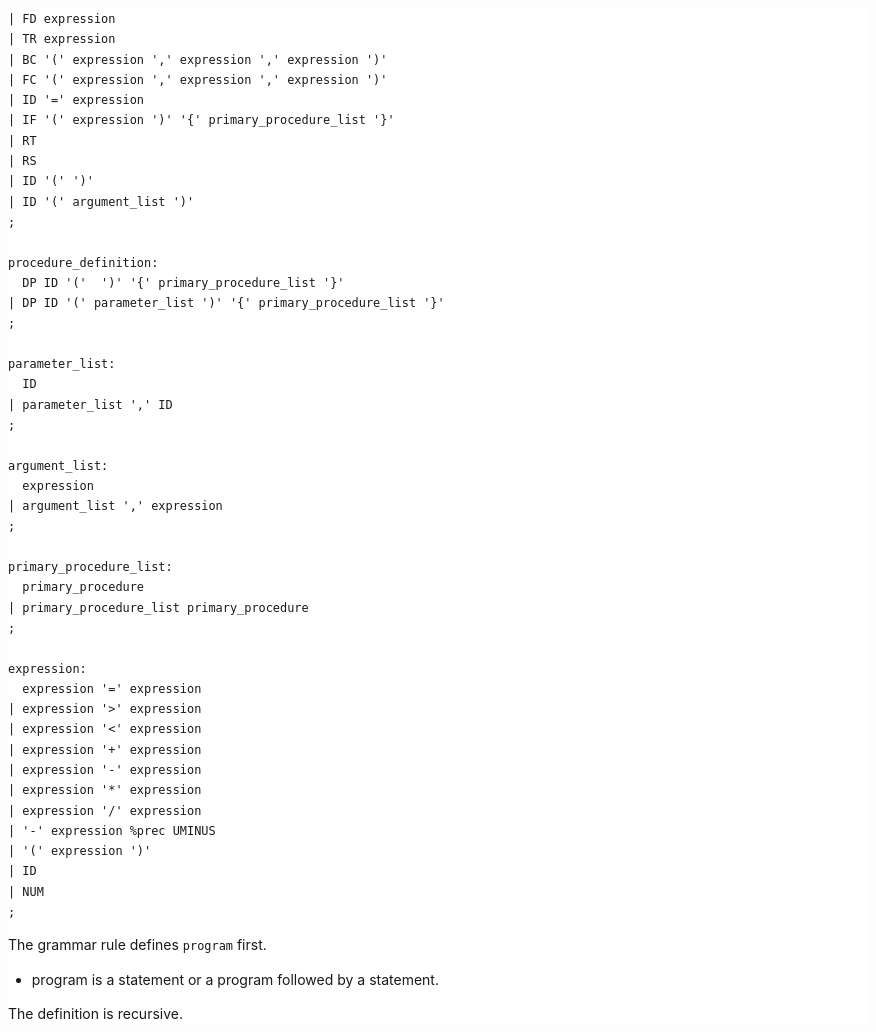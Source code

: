 ~~~
| FD expression
| TR expression
| BC '(' expression ',' expression ',' expression ')'
| FC '(' expression ',' expression ',' expression ')'
| ID '=' expression
| IF '(' expression ')' '{' primary_procedure_list '}'
| RT
| RS
| ID '(' ')'
| ID '(' argument_list ')'
;

procedure_definition:
  DP ID '('  ')' '{' primary_procedure_list '}'
| DP ID '(' parameter_list ')' '{' primary_procedure_list '}'
;

parameter_list:
  ID
| parameter_list ',' ID
;

argument_list:
  expression
| argument_list ',' expression
;

primary_procedure_list:
  primary_procedure
| primary_procedure_list primary_procedure
;

expression:
  expression '=' expression
| expression '>' expression
| expression '<' expression
| expression '+' expression
| expression '-' expression
| expression '*' expression
| expression '/' expression
| '-' expression %prec UMINUS
| '(' expression ')'
| ID
| NUM
;
~~~

The grammar rule defines `program` first.

- program is a statement or a program followed by a statement.

The definition is recursive.
